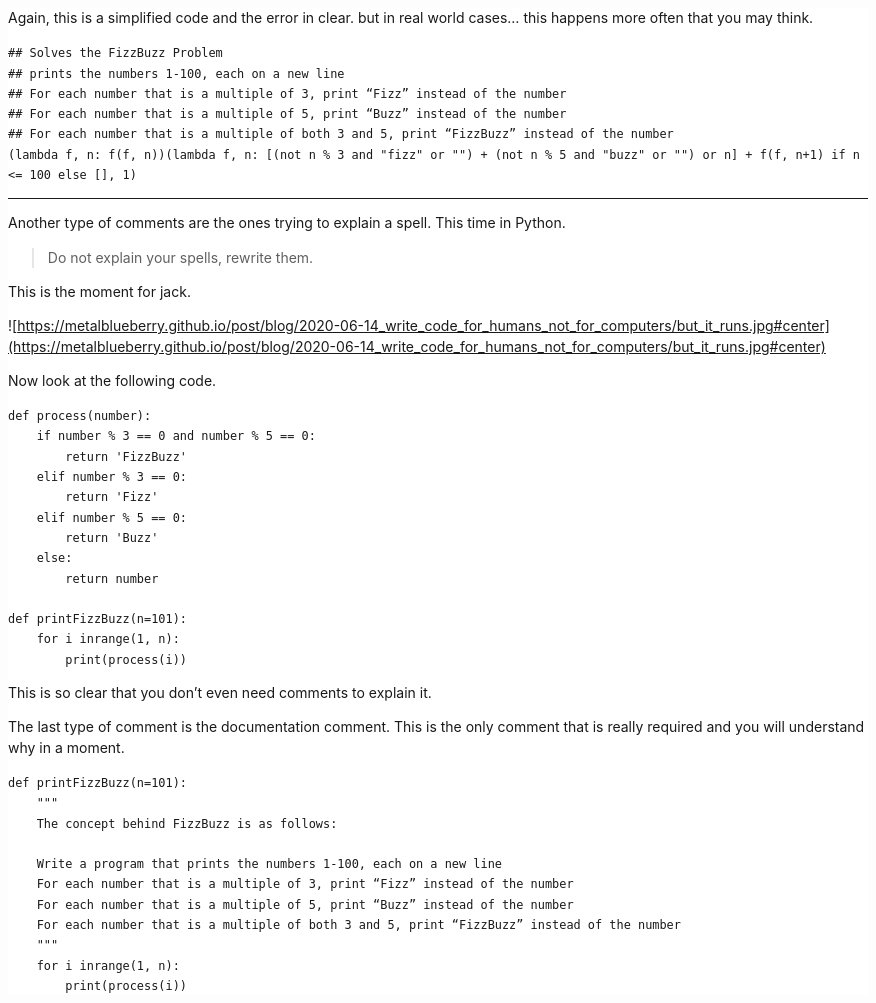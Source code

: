 ```
```

Again, this is a simplified code and the error in clear. but in real world cases… this happens more often that you may think.

```
## Solves the FizzBuzz Problem
## prints the numbers 1-100, each on a new line
## For each number that is a multiple of 3, print “Fizz” instead of the number
## For each number that is a multiple of 5, print “Buzz” instead of the number
## For each number that is a multiple of both 3 and 5, print “FizzBuzz” instead of the number
(lambda f, n: f(f, n))(lambda f, n: [(not n % 3 and "fizz" or "") + (not n % 5 and "buzz" or "") or n] + f(f, n+1) if n <= 100 else [], 1)

```

---

Another type of comments are the ones trying to explain a spell. This time in Python.

> Do not explain your spells, rewrite them.
> 

This is the moment for jack.

![https://metalblueberry.github.io/post/blog/2020-06-14_write_code_for_humans_not_for_computers/but_it_runs.jpg#center](https://metalblueberry.github.io/post/blog/2020-06-14_write_code_for_humans_not_for_computers/but_it_runs.jpg#center)

Now look at the following code.

```
def process(number):
    if number % 3 == 0 and number % 5 == 0:
        return 'FizzBuzz'
    elif number % 3 == 0:
        return 'Fizz'
    elif number % 5 == 0:
        return 'Buzz'
    else:
        return number

def printFizzBuzz(n=101):
    for i inrange(1, n):
        print(process(i))
```

This is so clear that you don’t even need comments to explain it.

The last type of comment is the documentation comment. This is the only comment that is really required and you will understand why in a moment.

```
def printFizzBuzz(n=101):
    """
    The concept behind FizzBuzz is as follows:

    Write a program that prints the numbers 1-100, each on a new line
    For each number that is a multiple of 3, print “Fizz” instead of the number
    For each number that is a multiple of 5, print “Buzz” instead of the number
    For each number that is a multiple of both 3 and 5, print “FizzBuzz” instead of the number
    """
    for i inrange(1, n):
        print(process(i))
```
